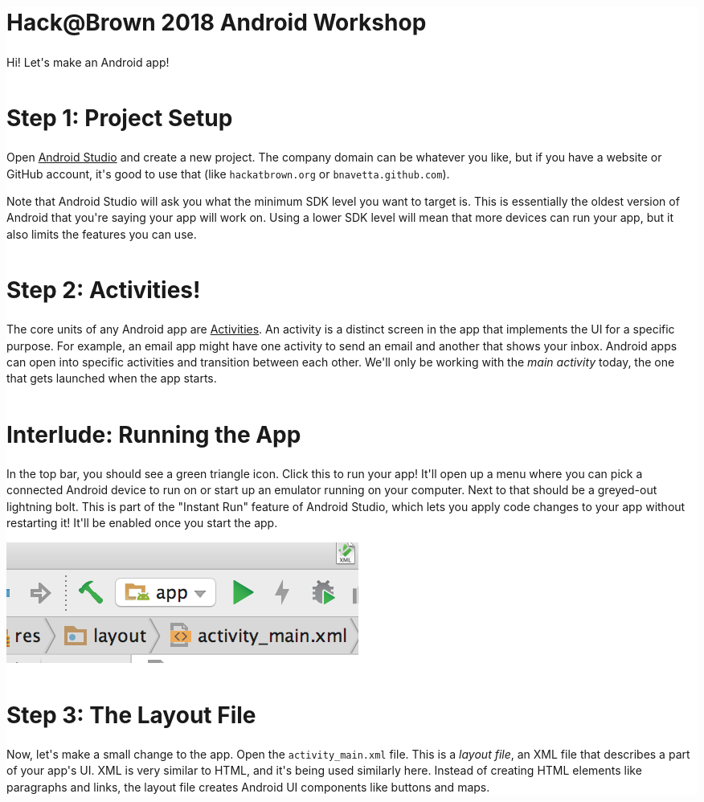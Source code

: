 # Hack@Brown 2018 Android Workshop

Hi! Let's make an Android app!

# Step 1: Project Setup

Open [Android Studio](https://developer.android.com/studio/index.html) and
create a new project. The company domain can be whatever you like, but if you
have a website or GitHub account, it's good to use that (like `hackatbrown.org`
or `bnavetta.github.com`).

Note that Android Studio will ask you what the minimum SDK level you want to
target is. This is essentially the oldest version of Android that you're saying
your app will work on. Using a lower SDK level will mean that more devices can
run your app, but it also limits the features you can use. 

# Step 2: Activities!

The core units of any Android app are [Activities](https://developer.android.com/guide/components/activities/index.html).
An activity is a distinct screen in the app that implements the UI for a specific
purpose. For example, an email app might have one activity to send an email and
another that shows your inbox. Android apps can open into specific activities
and transition between each other. We'll only be working with the *main activity*
today, the one that gets launched when the app starts.

# Interlude: Running the App

In the top bar, you should see a green triangle icon. Click this to run your app!
It'll open up a menu where you can pick a connected Android device to run on
or start up an emulator running on your computer. Next to that should be a
greyed-out lightning bolt. This is part of the "Instant Run" feature of Android
Studio, which lets you apply code changes to your app without restarting it!
It'll be enabled once you start the app.

![Run Button](./screenshots/run-button.png)

# Step 3: The Layout File

Now, let's make a small change to the app. Open the `activity_main.xml` file.
This is a *layout file*, an XML file that describes a part of your app's UI.
XML is very similar to HTML, and it's being used similarly here. Instead of
creating HTML elements like paragraphs and links, the layout file creates
Android UI components like buttons and maps.
